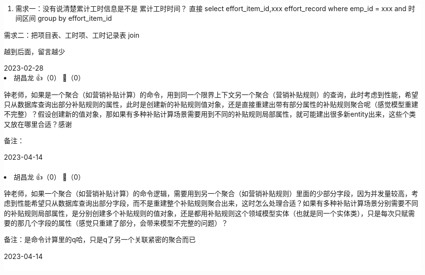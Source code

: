 1. 需求一：没有说清楚累计工时信息是不是 累计工时时间？
直接 select effort_item_id,xxx effort_record where emp_id = xxx and 时间区间 group by effort_item_id

需求二：把项目表、工时项、工时记录表 join

越到后面，留言越少</p>2023-02-28</li><br/><li><span>胡昌龙</span> 👍（0） 💬（0）<p>钟老师，如果是一个聚合（如营销补贴计算）的命令，用到同一个限界上下文另一个聚合（营销补贴规则）的查询，此时考虑到性能，希望只从数据库查询出部分补贴规则的属性，此时是创建新的补贴规则值对象，还是直接重建出带有部分属性的补贴规则聚合呢（感觉模型重建不完整）？假设创建新的值对象，那如果有多种补贴计算场景需要用到不同的补贴规则局部属性，就可能建出很多新entity出来，这些个类又放在哪里合适？感谢

备注：</p>2023-04-14</li><br/><li><span>胡昌龙</span> 👍（0） 💬（0）<p>钟老师，如果一个聚合（如营销补贴计算）的命令逻辑，需要用到另一个聚合（如营销补贴规则）里面的少部分字段，因为并发量较高，考虑到性能希望只从数据库查询出部分字段，而不是重建整个补贴规则聚合出来，这时怎么处理合适？如果有多种补贴计算场景分别需要不同的补贴规则局部属性，是分别创建多个补贴规则的值对象，还是都用补贴规则这个领域模型实体（也就是同一个实体类），只是每次只赋需要的那几个字段的属性（感觉只重建了部分，会带来模型不完整的问题）？

备注：是命令计算里的q哈，只是q了另一个关联紧密的聚合而已</p>2023-04-14</li><br/>
</ul>